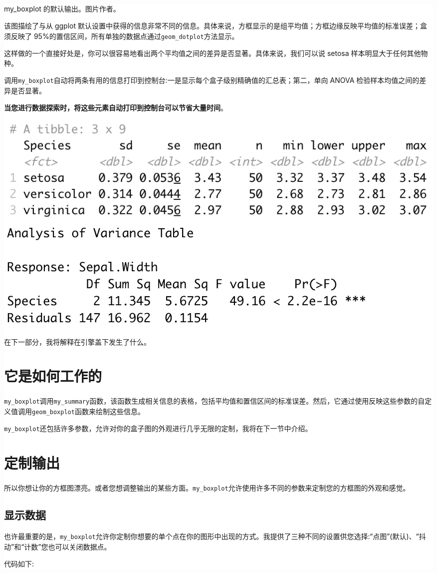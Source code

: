 my_boxplot 的默认输出。图片作者。

该图描绘了与从 ggplot 默认设置中获得的信息非常不同的信息。具体来说，方框显示的是组平均值；方框边缘反映平均值的标准误差；盒须反映了 95%的置信区间，所有单独的数据点通过`geom_dotplot`方法显示。

这样做的一个直接好处是，你可以很容易地看出两个平均值之间的差异是否显著。具体来说，我们可以说 setosa 样本明显大于任何其他物种。

调用`my_boxplot`自动将两条有用的信息打印到控制台:一是显示每个盒子级别精确值的汇总表；第二，单向 ANOVA 检验样本均值之间的差异是否显著。

**当您进行数据探索时，将这些元素自动打印到控制台可以节省大量时间**。

![](img/3bb94ce58f8a9aafa2aad690d5e9054d.png)![](img/53a54141ee030f5a271581e3c854b414.png)

在下一部分，我将解释在引擎盖下发生了什么。

# 它是如何工作的

`my_boxplot`调用`my_summary`函数，该函数生成相关信息的表格，包括平均值和置信区间的标准误差。然后，它通过使用反映这些参数的自定义值调用`geom_boxplot`函数来绘制这些信息。

`my_boxplot`还包括许多参数，允许对你的盒子图的外观进行几乎无限的定制，我将在下一节中介绍。

# 定制输出

所以你想让你的方框图漂亮。或者您想调整输出的某些方面。`my_boxplot`允许使用许多不同的参数来定制您的方框图的外观和感觉。

## 显示数据

也许最重要的是，`my_boxplot`允许你定制你想要的单个点在你的图形中出现的方式。我提供了三种不同的设置供您选择:“点图”(默认)、“抖动”和“计数”您也可以关闭数据点。

代码如下:
